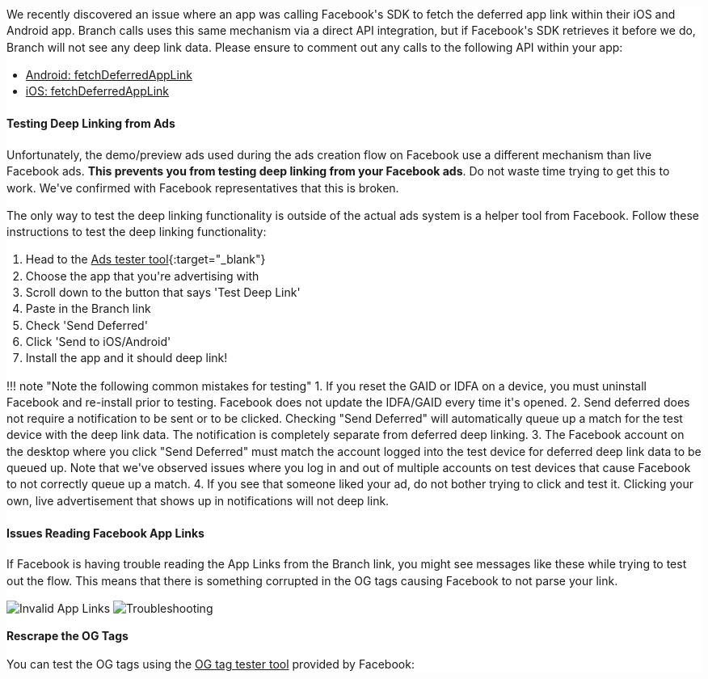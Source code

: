 We recently discovered an issue where an app was calling Facebook's SDK to fetch the deferred app link within their iOS and Android app. Branch calls uses this same mechanism via a direct API integration, but if Facebook's SDK retrieves it before we do, Branch will not see any deep link data. Please ensure to comment out any calls to the following API within your app:

- [Android: fetchDeferredAppLink](https://developers.facebook.com/docs/reference/android/current/class/AppLinkData/)
- [iOS: fetchDeferredAppLink](https://developers.facebook.com/docs/reference/ios/current/class/FBSDKAppLinkUtility/)

#### Testing Deep Linking from Ads

Unfortunately, the demo/preview ads used during the ads creation flow on Facebook use a different mechanism than live Facebook ads. **This prevents you from testing deep linking from your Facebook ads**. Do not waste time trying to get this to work. We've confirmed with Facebook representatives that this is broken.

The only way to test the deep linking functionality is outside of the actual ads system is a helper tool from Facebook. Follow these instructions to test the deep linking functionality:

1. Head to the [Ads tester tool](https://developers.facebook.com/tools/app-ads-helper/){:target="_blank"}
1. Choose the app that you're advertising with
1. Scroll down to the button that says 'Test Deep Link'
1. Paste in the Branch link
1. Check 'Send Deferred'
1. Click 'Send to iOS/Android'
1. Install the app and it should deep link!

!!! note "Note the following common mistakes for testing"
	1. If you reset the GAID or IDFA on a device, you must uninstall Facebook and re-install prior to testing. Facebook does not update the IDFA/GAID every time it's opened.
	2. Send deferred does not require a notification to be sent or to be clicked. Checking "Send Deferred" will automatically queue up a match for the test device with the deep link data. The notification is completely separate from deferred deep linking.
	3. The Facebook account on the desktop where you click "Send Deferred" must match the account logged into the test device for deferred deep link data to be queued up. Note that we've observed issues where you log in and out of multiple accounts on test devices that cause Facebook to not correctly queue up a match.
	4. If you see that someone liked your ad, do not bother trying to click and test it. Clicking your own, live advertisement that shows up in notifications will not deep link.

#### Issues Reading Facebook App Links

If Facebook is having trouble reading the App Links from the Branch link, you might see messages like these while trying to test out the flow. This means that there is something corrupted in the OG tags causing Facebook to not parse your link.

<img src="/img/ingredients/deep-linked-ads/fb-ads-support/invalid-app-links-error.png" alt="Invalid App Links" class="center three-quarters">
<img src="/img/ingredients/deep-linked-ads/fb-ads-support/missing_applinks.png" alt="Troubleshooting" class="center">

**Rescrape the OG Tags**

You can test the OG tags using the [OG tag tester tool](https://developers.facebook.com/tools/debug/og/object) provided by Facebook:

